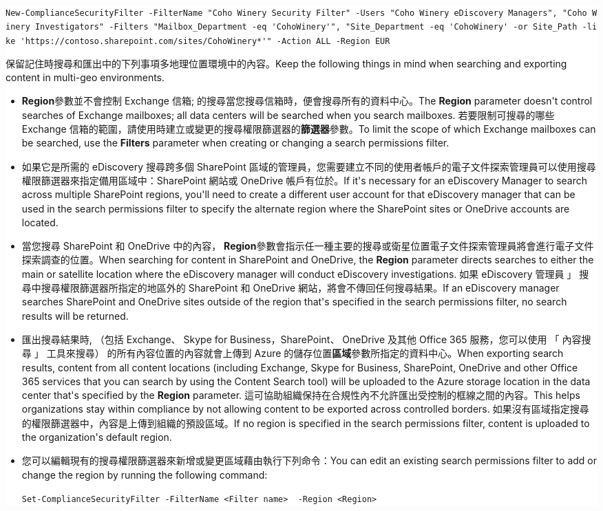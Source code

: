 ```
New-ComplianceSecurityFilter -FilterName "Coho Winery Security Filter" -Users "Coho Winery eDiscovery Managers", "Coho Winery Investigators" -Filters "Mailbox_Department -eq 'CohoWinery'", "Site_Department -eq 'CohoWinery' -or Site_Path -like 'https://contoso.sharepoint.com/sites/CohoWinery*'" -Action ALL -Region EUR
```
   
<span data-ttu-id="b44a1-260">保留記住時搜尋和匯出中的下列事項多地理位置環境中的內容。</span><span class="sxs-lookup"><span data-stu-id="b44a1-260">Keep the following things in mind when searching and exporting content in multi-geo environments.</span></span>
  
- <span data-ttu-id="b44a1-261">**Region**參數並不會控制 Exchange 信箱; 的搜尋當您搜尋信箱時，便會搜尋所有的資料中心。</span><span class="sxs-lookup"><span data-stu-id="b44a1-261">The **Region** parameter doesn't control searches of Exchange mailboxes; all data centers will be searched when you search mailboxes.</span></span> <span data-ttu-id="b44a1-262">若要限制可搜尋的哪些 Exchange 信箱的範圍，請使用時建立或變更的搜尋權限篩選器的**篩選器**參數。</span><span class="sxs-lookup"><span data-stu-id="b44a1-262">To limit the scope of which Exchange mailboxes can be searched, use the **Filters** parameter when creating or changing a search permissions filter.</span></span> 
    
- <span data-ttu-id="b44a1-263">如果它是所需的 eDiscovery 搜尋跨多個 SharePoint 區域的管理員，您需要建立不同的使用者帳戶的電子文件探索管理員可以使用搜尋權限篩選器來指定備用區域中：SharePoint 網站或 OneDrive 帳戶有位於。</span><span class="sxs-lookup"><span data-stu-id="b44a1-263">If it's necessary for an eDiscovery Manager to search across multiple SharePoint regions, you'll need to create a different user account for that eDiscovery manager that can be used in the search permissions filter to specify the alternate region where the SharePoint sites or OneDrive accounts are located.</span></span>
    
- <span data-ttu-id="b44a1-264">當您搜尋 SharePoint 和 OneDrive 中的內容， **Region**參數會指示任一種主要的搜尋或衛星位置電子文件探索管理員將會進行電子文件探索調查的位置。</span><span class="sxs-lookup"><span data-stu-id="b44a1-264">When searching for content in SharePoint and OneDrive, the **Region** parameter directs searches to either the main or satellite location where the eDiscovery manager will conduct eDiscovery investigations.</span></span> <span data-ttu-id="b44a1-265">如果 eDiscovery 管理員 」 搜尋中搜尋權限篩選器所指定的地區外的 SharePoint 和 OneDrive 網站，將會不傳回任何搜尋結果。</span><span class="sxs-lookup"><span data-stu-id="b44a1-265">If an eDiscovery manager searches SharePoint and OneDrive sites outside of the region that's specified in the search permissions filter, no search results will be returned.</span></span> 
    
- <span data-ttu-id="b44a1-266">匯出搜尋結果時, （包括 Exchange、 Skype for Business，SharePoint、 OneDrive 及其他 Office 365 服務，您可以使用 「 內容搜尋 」 工具來搜尋） 的所有內容位置的內容就會上傳到 Azure 的儲存位置**區域**參數所指定的資料中心。</span><span class="sxs-lookup"><span data-stu-id="b44a1-266">When exporting search results, content from all content locations (including Exchange, Skype for Business, SharePoint, OneDrive and other Office 365 services that you can search by using the Content Search tool) will be uploaded to the Azure storage location in the data center that's specified by the **Region** parameter.</span></span> <span data-ttu-id="b44a1-267">這可協助組織保持在合規性內不允許匯出受控制的框線之間的內容。</span><span class="sxs-lookup"><span data-stu-id="b44a1-267">This helps organizations stay within compliance by not allowing content to be exported across controlled borders.</span></span> <span data-ttu-id="b44a1-268">如果沒有區域指定搜尋的權限篩選器中，內容是上傳到組織的預設區域。</span><span class="sxs-lookup"><span data-stu-id="b44a1-268">If no region is specified in the search permissions filter, content is uploaded to the organization's default region.</span></span> 
    
- <span data-ttu-id="b44a1-269">您可以編輯現有的搜尋權限篩選器來新增或變更區域藉由執行下列命令：</span><span class="sxs-lookup"><span data-stu-id="b44a1-269">You can edit an existing search permissions filter to add or change the region by running the following command:</span></span>

    ```
    Set-ComplianceSecurityFilter -FilterName <Filter name>  -Region <Region>
    ```
 